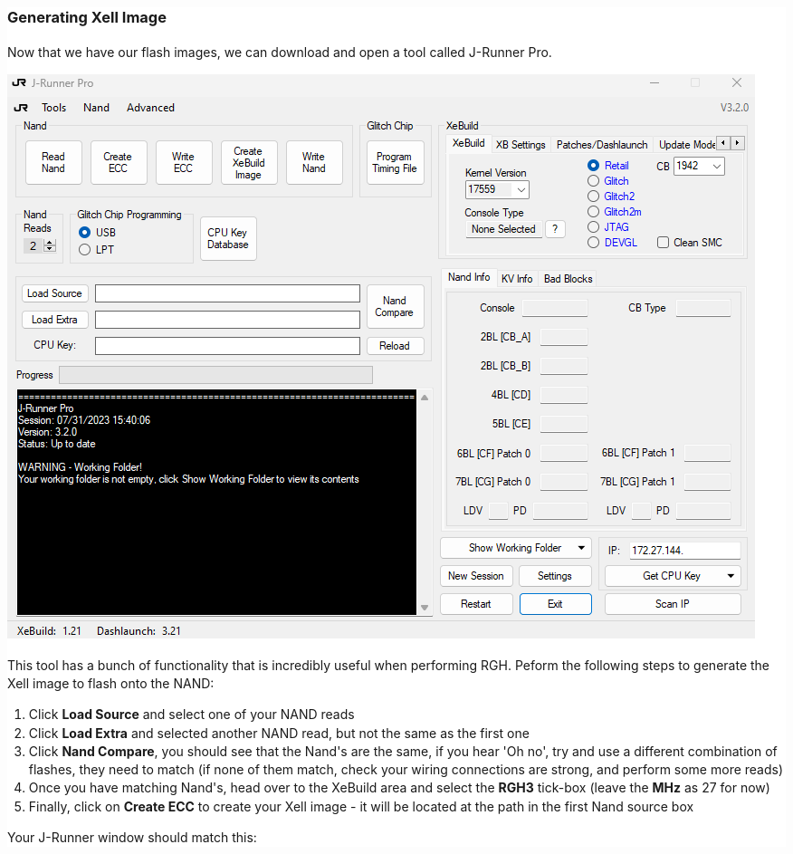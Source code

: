 ### Generating Xell Image

Now that we have our flash images, we can download and open a tool called J-Runner Pro. 

![console.jpg](/assets/images/xbox_360_rgh/j_runner_pro.png)

This tool has a bunch of functionality that is incredibly useful when performing RGH. Peform the following steps to generate the Xell image to flash onto the NAND:

1. Click **Load Source** and select one of your NAND reads
2. Click **Load Extra** and selected another NAND read, but not the same as the first one
3. Click **Nand Compare**, you should see that the Nand's are the same, if you hear 'Oh no', try and use a different combination of flashes, they need to match (if none of them match, check your wiring connections are strong, and perform some more reads)
4. Once you have matching Nand's, head over to the XeBuild area and select the **RGH3** tick-box (leave the **MHz** as 27 for now)
5. Finally, click on **Create ECC** to create your Xell image - it will be located at the path in the first Nand source box

Your J-Runner window should match this:

